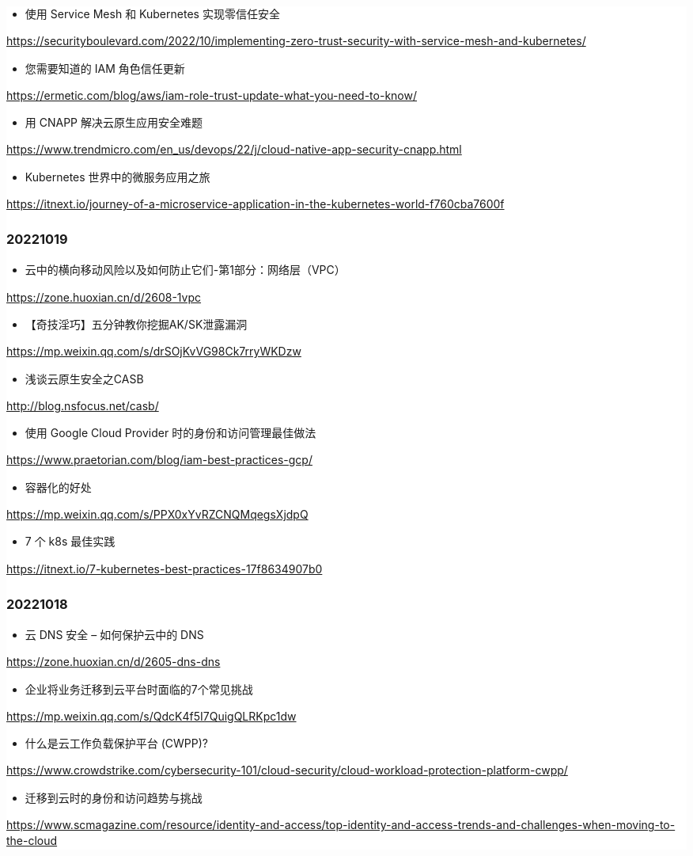 - 使用 Service Mesh 和 Kubernetes 实现零信任安全

https://securityboulevard.com/2022/10/implementing-zero-trust-security-with-service-mesh-and-kubernetes/

- 您需要知道的 IAM 角色信任更新

https://ermetic.com/blog/aws/iam-role-trust-update-what-you-need-to-know/

- 用 CNAPP 解决云原生应用安全难题

https://www.trendmicro.com/en_us/devops/22/j/cloud-native-app-security-cnapp.html

- Kubernetes 世界中的微服务应用之旅

https://itnext.io/journey-of-a-microservice-application-in-the-kubernetes-world-f760cba7600f

### 20221019

- 云中的横向移动风险以及如何防止它们-第1部分：网络层（VPC）

https://zone.huoxian.cn/d/2608-1vpc

- 【奇技淫巧】五分钟教你挖掘AK/SK泄露漏洞

https://mp.weixin.qq.com/s/drSOjKvVG98Ck7rryWKDzw

- 浅谈云原生安全之CASB

http://blog.nsfocus.net/casb/

- 使用 Google Cloud Provider 时的身份和访问管理最佳做法

https://www.praetorian.com/blog/iam-best-practices-gcp/

- 容器化的好处

https://mp.weixin.qq.com/s/PPX0xYvRZCNQMqegsXjdpQ

- 7 个 k8s 最佳实践

https://itnext.io/7-kubernetes-best-practices-17f8634907b0

### 20221018

- 云 DNS 安全 – 如何保护云中的 DNS

https://zone.huoxian.cn/d/2605-dns-dns

- 企业将业务迁移到云平台时面临的7个常见挑战

https://mp.weixin.qq.com/s/QdcK4f5I7QuigQLRKpc1dw

- 什么是云工作负载保护平台 (CWPP)?

https://www.crowdstrike.com/cybersecurity-101/cloud-security/cloud-workload-protection-platform-cwpp/

- 迁移到云时的身份和访问趋势与挑战

https://www.scmagazine.com/resource/identity-and-access/top-identity-and-access-trends-and-challenges-when-moving-to-the-cloud

